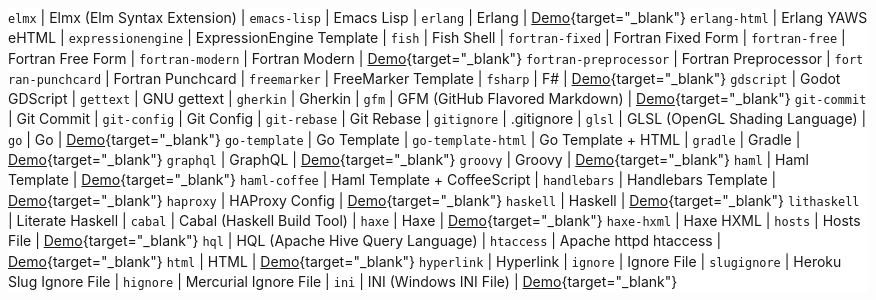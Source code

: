 `elmx`                 | Elmx (Elm Syntax Extension)                      |
`emacs-lisp`           | Emacs Lisp                                       |
`erlang`               | Erlang                                           | [Demo](https://photon.sh/demo?language=erlang){target="_blank"}
`erlang-html`          | Erlang YAWS eHTML                                |
`expressionengine`     | ExpressionEngine Template                        |
`fish`                 | Fish Shell                                       |
`fortran-fixed`        | Fortran Fixed Form                               |
`fortran-free`         | Fortran Free Form                                |
`fortran-modern`       | Fortran Modern                                   | [Demo](https://photon.sh/demo?language=fortran-modern){target="_blank"}
`fortran-preprocessor` | Fortran Preprocessor                             |
`fortran-punchcard`    | Fortran Punchcard                                |
`freemarker`           | FreeMarker Template                              |
`fsharp`               | F#                                               | [Demo](https://photon.sh/demo?language=fsharp){target="_blank"}
`gdscript`             | Godot GDScript                                   |
`gettext`              | GNU gettext                                      |
`gherkin`              | Gherkin                                          |
`gfm`                  | GFM (GitHub Flavored Markdown)                   | [Demo](https://photon.sh/demo?language=gfm){target="_blank"}
`git-commit`           | Git Commit                                       |
`git-config`           | Git Config                                       |
`git-rebase`           | Git Rebase                                       |
`gitignore`            | .gitignore                                       |
`glsl`                 | GLSL (OpenGL Shading Language)                   |
`go`                   | Go                                               | [Demo](https://photon.sh/demo?language=go){target="_blank"}
`go-template`          | Go Template                                      |
`go-template-html`     | Go Template + HTML                               |
`gradle`               | Gradle                                           | [Demo](https://photon.sh/demo?language=gradle){target="_blank"}
`graphql`              | GraphQL                                          | [Demo](https://photon.sh/demo?language=graphql){target="_blank"}
`groovy`               | Groovy                                           | [Demo](https://photon.sh/demo?language=groovy){target="_blank"}
`haml`                 | Haml Template                                    | [Demo](https://photon.sh/demo?language=haml){target="_blank"}
`haml-coffee`          | Haml Template + CoffeeScript                     |
`handlebars`           | Handlebars Template                              | [Demo](https://photon.sh/demo?language=handlebars){target="_blank"}
`haproxy`              | HAProxy Config                                   | [Demo](https://photon.sh/demo?language=haproxy){target="_blank"}
`haskell`              | Haskell                                          | [Demo](https://photon.sh/demo?language=haskell){target="_blank"}
`lithaskell`           | Literate Haskell                                 |
`cabal`                | Cabal (Haskell Build Tool)                       |
`haxe`                 | Haxe                                             | [Demo](https://photon.sh/demo?language=haxe){target="_blank"}
`haxe-hxml`            | Haxe HXML                                        |
`hosts`                | Hosts File                                       | [Demo](https://photon.sh/demo?language=hosts){target="_blank"}
`hql`                  | HQL (Apache Hive Query Language)                 |
`htaccess`             | Apache httpd htaccess                            | [Demo](https://photon.sh/demo?language=htaccess){target="_blank"}
`html`                 | HTML                                             | [Demo](https://photon.sh/demo?language=html){target="_blank"}
`hyperlink`            | Hyperlink                                        |
`ignore`               | Ignore File                                      |
`slugignore`           | Heroku Slug Ignore File                          |
`hignore`              | Mercurial Ignore File                            |
`ini`                  | INI (Windows INI File)                           | [Demo](https://photon.sh/demo?language=ini){target="_blank"}